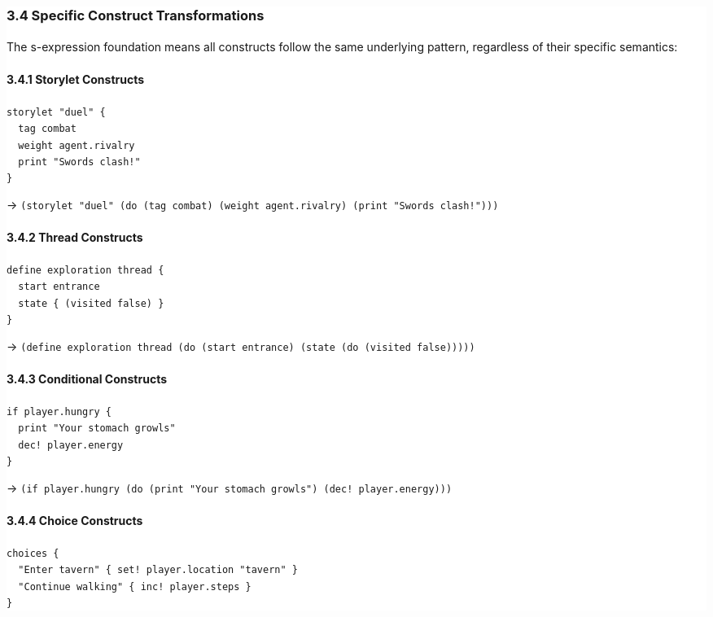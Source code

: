 ### 3.4 Specific Construct Transformations

The s-expression foundation means all constructs follow the same underlying pattern, regardless of their specific semantics:

#### 3.4.1 Storylet Constructs

```sutra
storylet "duel" {
  tag combat
  weight agent.rivalry
  print "Swords clash!"
}
```

→ `(storylet "duel"
     (do
       (tag combat)
       (weight agent.rivalry)
       (print "Swords clash!")))`

#### 3.4.2 Thread Constructs

```sutra
define exploration thread {
  start entrance
  state { (visited false) }
}
```

→ `(define exploration thread
     (do
       (start entrance)
       (state
         (do
           (visited false)))))`

#### 3.4.3 Conditional Constructs

```sutra
if player.hungry {
  print "Your stomach growls"
  dec! player.energy
}
```

→ `(if player.hungry
     (do
       (print "Your stomach growls")
       (dec! player.energy)))`

#### 3.4.4 Choice Constructs

```sutra
choices {
  "Enter tavern" { set! player.location "tavern" }
  "Continue walking" { inc! player.steps }
}
```
